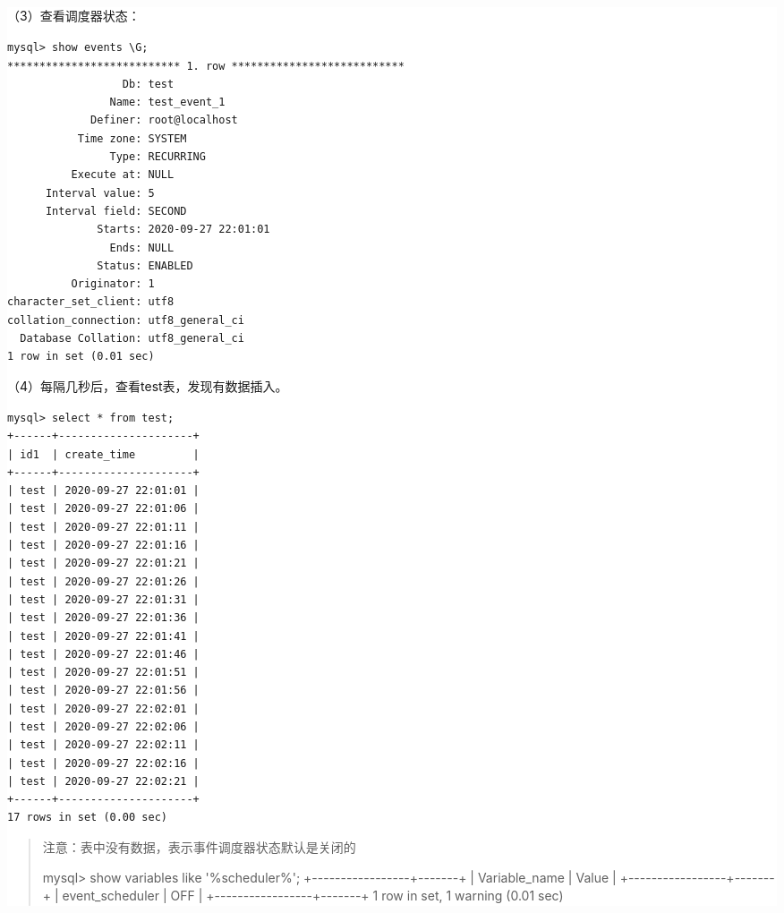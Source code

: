 （3）查看调度器状态：

```mysql
mysql> show events \G;
*************************** 1. row ***************************
                  Db: test
                Name: test_event_1
             Definer: root@localhost
           Time zone: SYSTEM
                Type: RECURRING
          Execute at: NULL
      Interval value: 5
      Interval field: SECOND
              Starts: 2020-09-27 22:01:01
                Ends: NULL
              Status: ENABLED
          Originator: 1
character_set_client: utf8
collation_connection: utf8_general_ci
  Database Collation: utf8_general_ci
1 row in set (0.01 sec)
```

（4）每隔几秒后，查看test表，发现有数据插入。

```mysql
mysql> select * from test;
+------+---------------------+
| id1  | create_time         |
+------+---------------------+
| test | 2020-09-27 22:01:01 |
| test | 2020-09-27 22:01:06 |
| test | 2020-09-27 22:01:11 |
| test | 2020-09-27 22:01:16 |
| test | 2020-09-27 22:01:21 |
| test | 2020-09-27 22:01:26 |
| test | 2020-09-27 22:01:31 |
| test | 2020-09-27 22:01:36 |
| test | 2020-09-27 22:01:41 |
| test | 2020-09-27 22:01:46 |
| test | 2020-09-27 22:01:51 |
| test | 2020-09-27 22:01:56 |
| test | 2020-09-27 22:02:01 |
| test | 2020-09-27 22:02:06 |
| test | 2020-09-27 22:02:11 |
| test | 2020-09-27 22:02:16 |
| test | 2020-09-27 22:02:21 |
+------+---------------------+
17 rows in set (0.00 sec)

```



> 注意：表中没有数据，表示事件调度器状态默认是关闭的
>
> mysql> show variables like '%scheduler%';
> +-----------------+-------+
> | Variable_name   | Value |
> +-----------------+-------+
> | event_scheduler | OFF   |
> +-----------------+-------+
> 1 row in set, 1 warning (0.01 sec)
